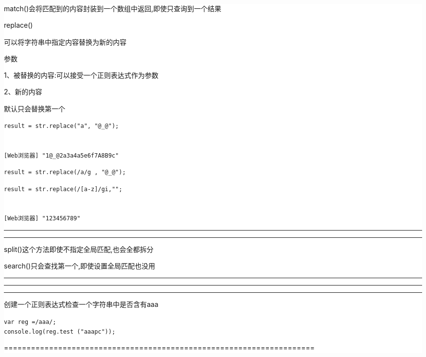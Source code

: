 match()会将匹配到的内容封装到一个数组中返回,即使只查询到一个结果



replace()

可以将字符串中指定内容替换为新的内容

参数

1、被替换的内容:可以接受一个正则表达式作为参数

2、新的内容

默认只会替换第一个

```
result = str.replace("a", "@_@");


[Web浏览器] "1@_@2a3a4a5e6f7A8B9c"
```

```
result = str.replace(/a/g , "@_@");
```

```
result = str.replace(/[a-z]/gi,"";


[Web浏览器] "123456789"
```



------------

------

split()这个方法即使不指定全局匹配,也会全都拆分



search()只会查找第一个,即使设置全局匹配也没用



---------------

------------------

-----

创建一个正则表达式检查一个字符串中是否含有aaa

```
var reg =/aaa/;
console.log(reg.test ("aaapc"));
```



=====================================================================
